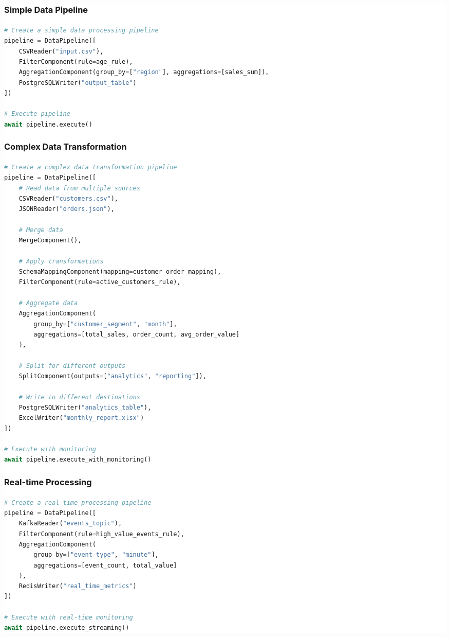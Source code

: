 ### Simple Data Pipeline

```python
# Create a simple data processing pipeline
pipeline = DataPipeline([
    CSVReader("input.csv"),
    FilterComponent(rule=age_rule),
    AggregationComponent(group_by=["region"], aggregations=[sales_sum]),
    PostgreSQLWriter("output_table")
])

# Execute pipeline
await pipeline.execute()
```

### Complex Data Transformation

```python
# Create a complex data transformation pipeline
pipeline = DataPipeline([
    # Read data from multiple sources
    CSVReader("customers.csv"),
    JSONReader("orders.json"),
    
    # Merge data
    MergeComponent(),
    
    # Apply transformations
    SchemaMappingComponent(mapping=customer_order_mapping),
    FilterComponent(rule=active_customers_rule),
    
    # Aggregate data
    AggregationComponent(
        group_by=["customer_segment", "month"],
        aggregations=[total_sales, order_count, avg_order_value]
    ),
    
    # Split for different outputs
    SplitComponent(outputs=["analytics", "reporting"]),
    
    # Write to different destinations
    PostgreSQLWriter("analytics_table"),
    ExcelWriter("monthly_report.xlsx")
])

# Execute with monitoring
await pipeline.execute_with_monitoring()
```

### Real-time Processing

```python
# Create a real-time processing pipeline
pipeline = DataPipeline([
    KafkaReader("events_topic"),
    FilterComponent(rule=high_value_events_rule),
    AggregationComponent(
        group_by=["event_type", "minute"],
        aggregations=[event_count, total_value]
    ),
    RedisWriter("real_time_metrics")
])

# Execute with real-time monitoring
await pipeline.execute_streaming()
```